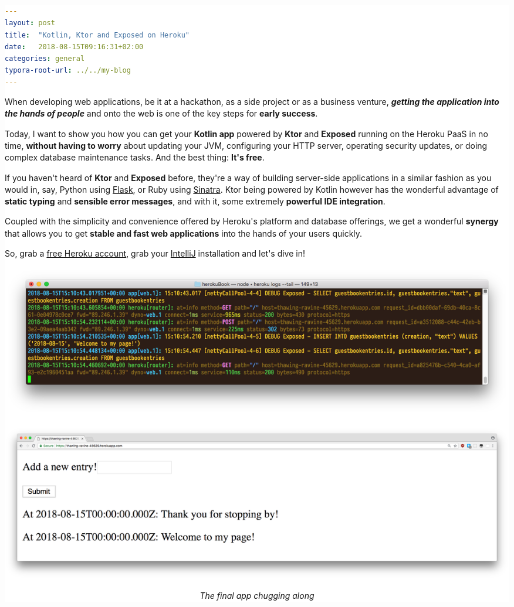 ```yaml
---
layout: post
title:  "Kotlin, Ktor and Exposed on Heroku"
date:   2018-08-15T09:16:31+02:00
categories: general
typora-root-url: ../../my-blog
---
```


When developing web applications, be it at a hackathon, as a side project or as a business venture, **_getting the application into the hands of people_** and onto the web is one of the key steps for **early success**.

Today, I want to show you how you can get your **Kotlin app** powered by **Ktor** and **Exposed** running on the Heroku PaaS in no time, **without having to worry** about updating your JVM, configuring your HTTP server, operating security updates, or doing complex database maintenance tasks. And the best thing: **It's free**.

If you haven't heard of **Ktor** and **Exposed** before, they're a way of building server-side applications in a similar fashion as you would in, say, Python using [Flask](http://flask.pocoo.org/), or Ruby using [Sinatra](http://sinatrarb.com/). Ktor being powered by Kotlin however has the wonderful advantage of **static typing** and **sensible error messages**, and with it, some extremely **powerful IDE integration**.

Coupled with the simplicity and convenience offered by Heroku's platform and database offerings, we get a wonderful **synergy** that allows you to get **stable and fast web applications** into the hands of your users quickly.

So, grab a [free Heroku account](https://signup.heroku.com/), grab your [IntelliJ](https://www.jetbrains.com/idea/) installation and let's dive in!

![log_tail](/assets/kotlin_on_heroku/log_tail.png)

![final_app_screenshot](/assets/kotlin_on_heroku/final_app_screenshot.png)
_<center>The final app chugging along</center>_
